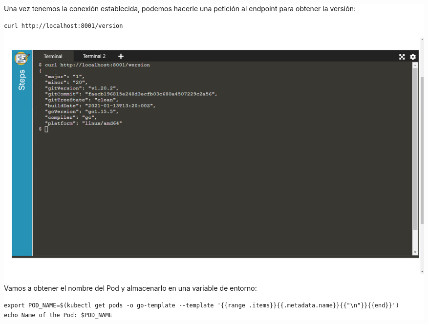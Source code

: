 Una vez tenemos la conexión establecida, podemos hacerle una petición al endpoint para obtener la versión:

```txt
curl http://localhost:8001/version
```

![17](doc/17.png)

Vamos a obtener el nombre del Pod y almacenarlo en una variable de entorno:

```txt
export POD_NAME=$(kubectl get pods -o go-template --template '{{range .items}}{{.metadata.name}}{{"\n"}}{{end}}')
echo Name of the Pod: $POD_NAME
```
